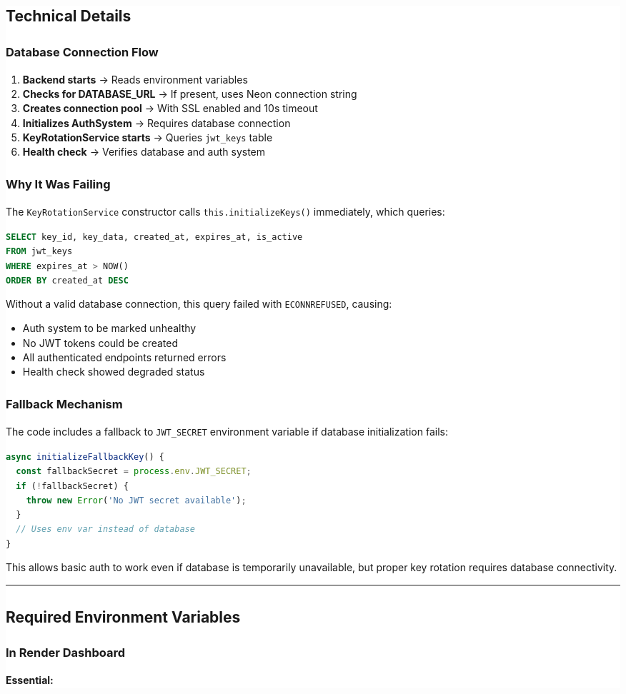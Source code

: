 
## Technical Details

### Database Connection Flow

1. **Backend starts** → Reads environment variables
2. **Checks for DATABASE_URL** → If present, uses Neon connection string
3. **Creates connection pool** → With SSL enabled and 10s timeout
4. **Initializes AuthSystem** → Requires database connection
5. **KeyRotationService starts** → Queries `jwt_keys` table
6. **Health check** → Verifies database and auth system

### Why It Was Failing

The `KeyRotationService` constructor calls `this.initializeKeys()` immediately, which queries:

```sql
SELECT key_id, key_data, created_at, expires_at, is_active
FROM jwt_keys
WHERE expires_at > NOW()
ORDER BY created_at DESC
```

Without a valid database connection, this query failed with `ECONNREFUSED`, causing:

- Auth system to be marked unhealthy
- No JWT tokens could be created
- All authenticated endpoints returned errors
- Health check showed degraded status

### Fallback Mechanism

The code includes a fallback to `JWT_SECRET` environment variable if database initialization fails:

```javascript
async initializeFallbackKey() {
  const fallbackSecret = process.env.JWT_SECRET;
  if (!fallbackSecret) {
    throw new Error('No JWT secret available');
  }
  // Uses env var instead of database
}
```

This allows basic auth to work even if database is temporarily unavailable, but proper key rotation requires database connectivity.

---

## Required Environment Variables

### In Render Dashboard

**Essential:**
